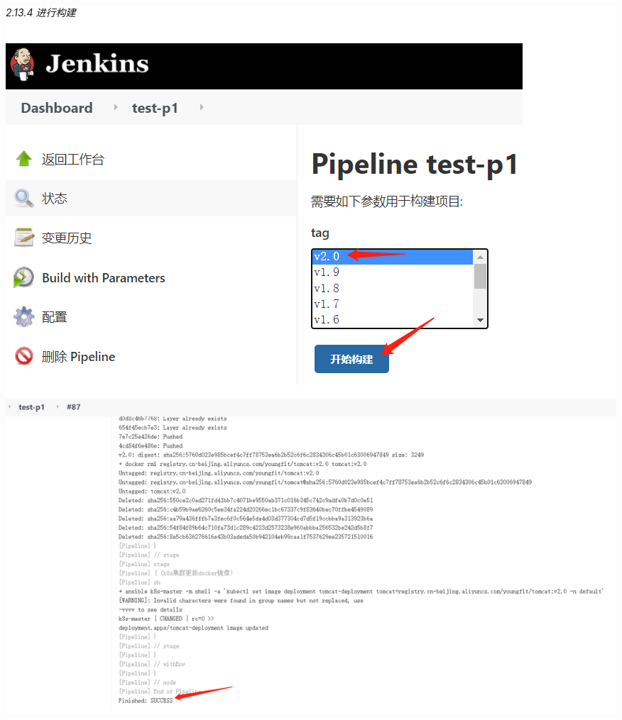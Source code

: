 

###### 2.13.4 进行构建



![img](assets/Jenkins-pipeline/image-20211022113702043.png)



![img](assets/Jenkins-pipeline/image-20211022113640073.png)
